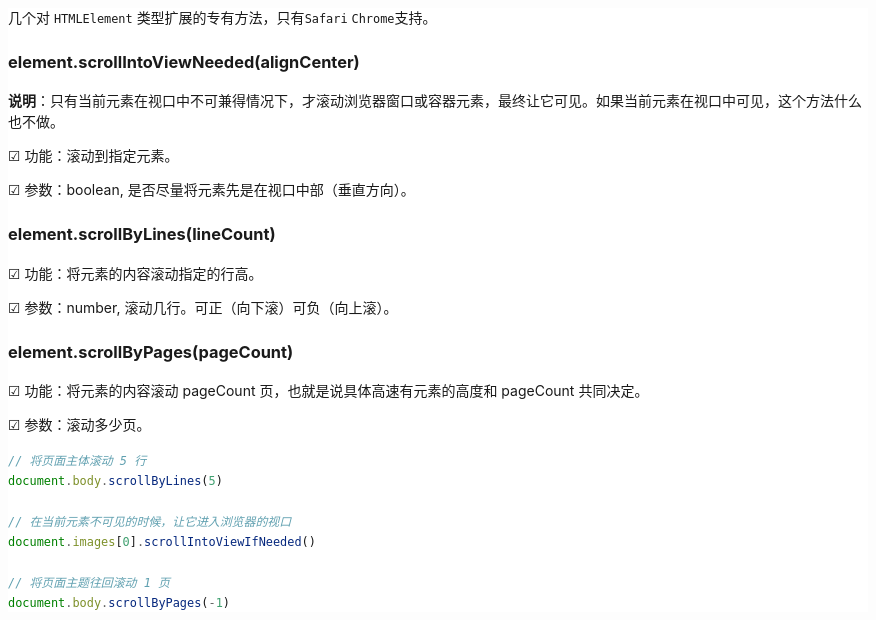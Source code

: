 几个对 `HTMLElement` 类型扩展的专有方法，只有`Safari` `Chrome`支持。

### element.scrollIntoViewNeeded(alignCenter)

**说明**：只有当前元素在视口中不可兼得情况下，才滚动浏览器窗口或容器元素，最终让它可见。如果当前元素在视口中可见，这个方法什么也不做。

☑︎ 功能：滚动到指定元素。

☑︎ 参数：boolean,  是否尽量将元素先是在视口中部（垂直方向）。

### element.scrollByLines(lineCount)

☑︎ 功能：将元素的内容滚动指定的行高。

☑︎ 参数：number, 滚动几行。可正（向下滚）可负（向上滚）。

### element.scrollByPages(pageCount)

☑︎ 功能：将元素的内容滚动 pageCount 页，也就是说具体高速有元素的高度和 pageCount 共同决定。

☑︎ 参数：滚动多少页。

```js
// 将页面主体滚动 5 行
document.body.scrollByLines(5)

// 在当前元素不可见的时候，让它进入浏览器的视口
document.images[0].scrollIntoViewIfNeeded()

// 将页面主题往回滚动 1 页
document.body.scrollByPages(-1)
```

